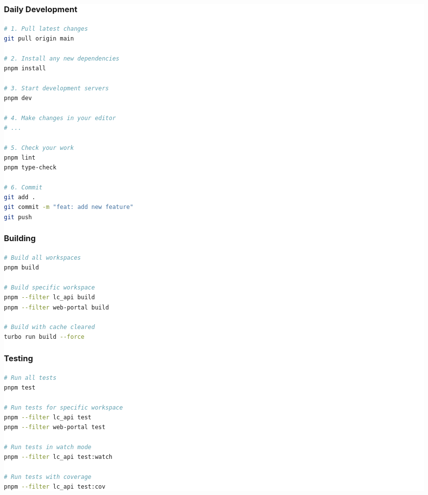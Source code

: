 ### Daily Development

```bash
# 1. Pull latest changes
git pull origin main

# 2. Install any new dependencies
pnpm install

# 3. Start development servers
pnpm dev

# 4. Make changes in your editor
# ...

# 5. Check your work
pnpm lint
pnpm type-check

# 6. Commit
git add .
git commit -m "feat: add new feature"
git push
```

### Building

```bash
# Build all workspaces
pnpm build

# Build specific workspace
pnpm --filter lc_api build
pnpm --filter web-portal build

# Build with cache cleared
turbo run build --force
```

### Testing

```bash
# Run all tests
pnpm test

# Run tests for specific workspace
pnpm --filter lc_api test
pnpm --filter web-portal test

# Run tests in watch mode
pnpm --filter lc_api test:watch

# Run tests with coverage
pnpm --filter lc_api test:cov
```
